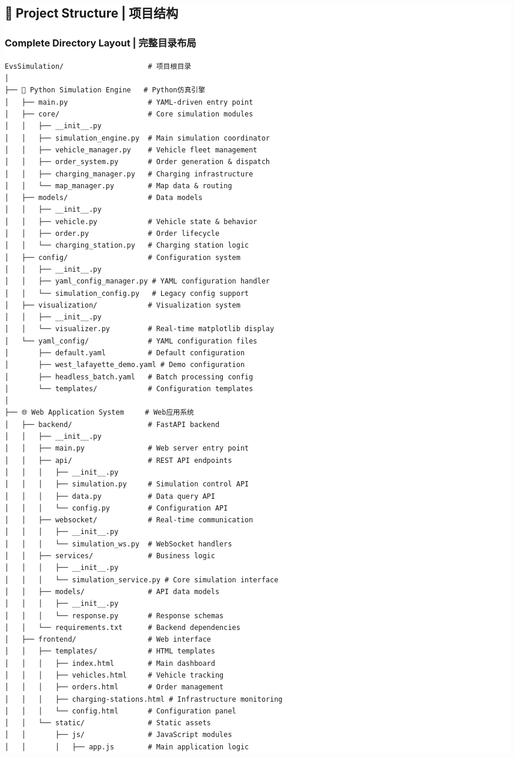 ## 📁 Project Structure | 项目结构

### Complete Directory Layout | 完整目录布局

```
EvsSimulation/                    # 项目根目录
│
├── 🐍 Python Simulation Engine   # Python仿真引擎
│   ├── main.py                   # YAML-driven entry point
│   ├── core/                     # Core simulation modules
│   │   ├── __init__.py
│   │   ├── simulation_engine.py  # Main simulation coordinator
│   │   ├── vehicle_manager.py    # Vehicle fleet management
│   │   ├── order_system.py       # Order generation & dispatch
│   │   ├── charging_manager.py   # Charging infrastructure
│   │   └── map_manager.py        # Map data & routing
│   ├── models/                   # Data models
│   │   ├── __init__.py
│   │   ├── vehicle.py            # Vehicle state & behavior
│   │   ├── order.py              # Order lifecycle
│   │   └── charging_station.py   # Charging station logic
│   ├── config/                   # Configuration system
│   │   ├── __init__.py
│   │   ├── yaml_config_manager.py # YAML configuration handler
│   │   └── simulation_config.py   # Legacy config support
│   ├── visualization/            # Visualization system
│   │   ├── __init__.py
│   │   └── visualizer.py         # Real-time matplotlib display
│   └── yaml_config/              # YAML configuration files
│       ├── default.yaml          # Default configuration
│       ├── west_lafayette_demo.yaml # Demo configuration
│       ├── headless_batch.yaml   # Batch processing config
│       └── templates/            # Configuration templates
│
├── 🌐 Web Application System     # Web应用系统
│   ├── backend/                  # FastAPI backend
│   │   ├── __init__.py
│   │   ├── main.py               # Web server entry point
│   │   ├── api/                  # REST API endpoints
│   │   │   ├── __init__.py
│   │   │   ├── simulation.py     # Simulation control API
│   │   │   ├── data.py           # Data query API
│   │   │   └── config.py         # Configuration API
│   │   ├── websocket/            # Real-time communication
│   │   │   ├── __init__.py
│   │   │   └── simulation_ws.py  # WebSocket handlers
│   │   ├── services/             # Business logic
│   │   │   ├── __init__.py
│   │   │   └── simulation_service.py # Core simulation interface
│   │   ├── models/               # API data models
│   │   │   ├── __init__.py
│   │   │   └── response.py       # Response schemas
│   │   └── requirements.txt      # Backend dependencies
│   ├── frontend/                 # Web interface
│   │   ├── templates/            # HTML templates
│   │   │   ├── index.html        # Main dashboard
│   │   │   ├── vehicles.html     # Vehicle tracking
│   │   │   ├── orders.html       # Order management
│   │   │   ├── charging-stations.html # Infrastructure monitoring
│   │   │   └── config.html       # Configuration panel
│   │   └── static/               # Static assets
│   │       ├── js/               # JavaScript modules
│   │       │   ├── app.js        # Main application logic
```